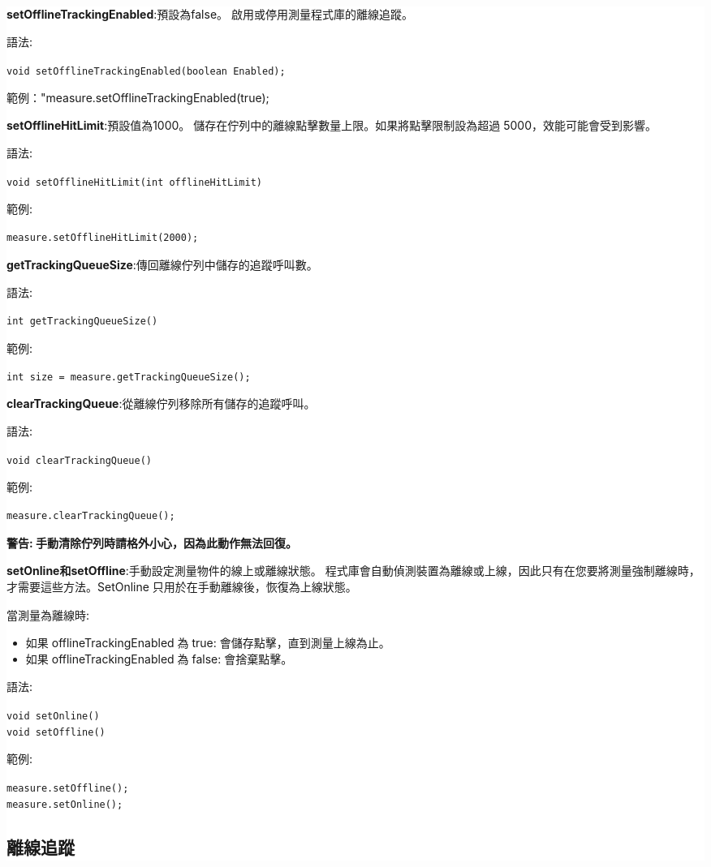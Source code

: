 **setOfflineTrackingEnabled**:預設為false。 啟用或停用測量程式庫的離線追蹤。

語法:

`void setOfflineTrackingEnabled(boolean Enabled);`

範例："measure.setOfflineTrackingEnabled(true);

**setOfflineHitLimit**:預設值為1000。 儲存在佇列中的離線點擊數量上限。如果將點擊限制設為超過 5000，效能可能會受到影響。

語法:

`void setOfflineHitLimit(int offlineHitLimit)`

範例:

`measure.setOfflineHitLimit(2000);`

**getTrackingQueueSize**:傳回離線佇列中儲存的追蹤呼叫數。

語法:

`int getTrackingQueueSize()`

範例:

`int size = measure.getTrackingQueueSize();`

**clearTrackingQueue**:從離線佇列移除所有儲存的追蹤呼叫。

語法:

`void clearTrackingQueue()`

範例:

`measure.clearTrackingQueue();`

**警告: 手動清除佇列時請格外小心，因為此動作無法回復。**


**setOnline和setOffline**:手動設定測量物件的線上或離線狀態。 程式庫會自動偵測裝置為離線或上線，因此只有在您要將測量強制離線時，才需要這些方法。SetOnline 只用於在手動離線後，恢復為上線狀態。

當測量為離線時:

* 如果 offlineTrackingEnabled 為 true: 會儲存點擊，直到測量上線為止。
* 如果 offlineTrackingEnabled 為 false: 會捨棄點擊。

語法:

```
void setOnline()
void setOffline()
```

範例:

```
measure.setOffline();
measure.setOnline();
```

## 離線追蹤
